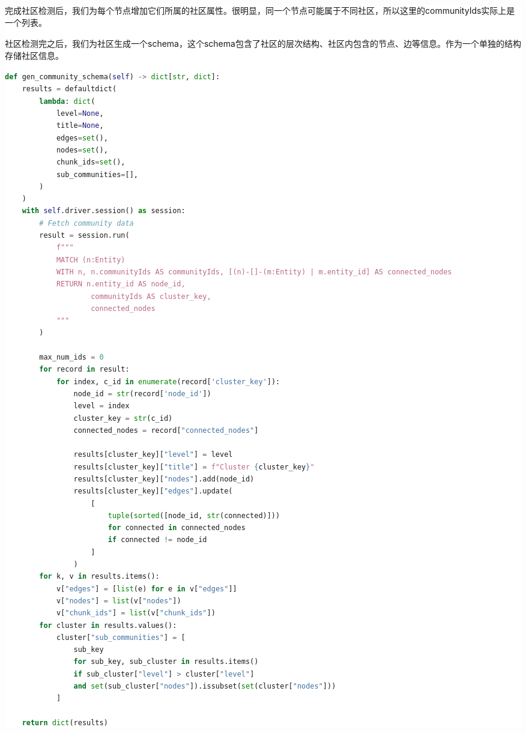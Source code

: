 
完成社区检测后，我们为每个节点增加它们所属的社区属性。很明显，同一个节点可能属于不同社区，所以这里的communityIds实际上是一个列表。

社区检测完之后，我们为社区生成一个schema，这个schema包含了社区的层次结构、社区内包含的节点、边等信息。作为一个单独的结构存储社区信息。

```python
def gen_community_schema(self) -> dict[str, dict]:
    results = defaultdict(
    	lambda: dict(
            level=None,
            title=None,
            edges=set(),
            nodes=set(),
            chunk_ids=set(),
            sub_communities=[],
        )
    )
    with self.driver.session() as session:
        # Fetch community data
        result = session.run(
            f"""
            MATCH (n:Entity)
            WITH n, n.communityIds AS communityIds, [(n)-[]-(m:Entity) | m.entity_id] AS connected_nodes
            RETURN n.entity_id AS node_id,
                    communityIds AS cluster_key,
                    connected_nodes
            """
        )
        
        max_num_ids = 0
        for record in result:
            for index, c_id in enumerate(record['cluster_key']):
                node_id = str(record['node_id'])
                level = index
                cluster_key = str(c_id)
                connected_nodes = record["connected_nodes"]

                results[cluster_key]["level"] = level
                results[cluster_key]["title"] = f"Cluster {cluster_key}"
                results[cluster_key]["nodes"].add(node_id)
                results[cluster_key]["edges"].update(
                    [
                        tuple(sorted([node_id, str(connected)]))
                        for connected in connected_nodes
                        if connected != node_id
                    ]
                )
        for k, v in results.items():
            v["edges"] = [list(e) for e in v["edges"]]
            v["nodes"] = list(v["nodes"])
            v["chunk_ids"] = list(v["chunk_ids"])
        for cluster in results.values():
            cluster["sub_communities"] = [
                sub_key
                for sub_key, sub_cluster in results.items()
                if sub_cluster["level"] > cluster["level"]
                and set(sub_cluster["nodes"]).issubset(set(cluster["nodes"]))
            ]

    return dict(results)
```
